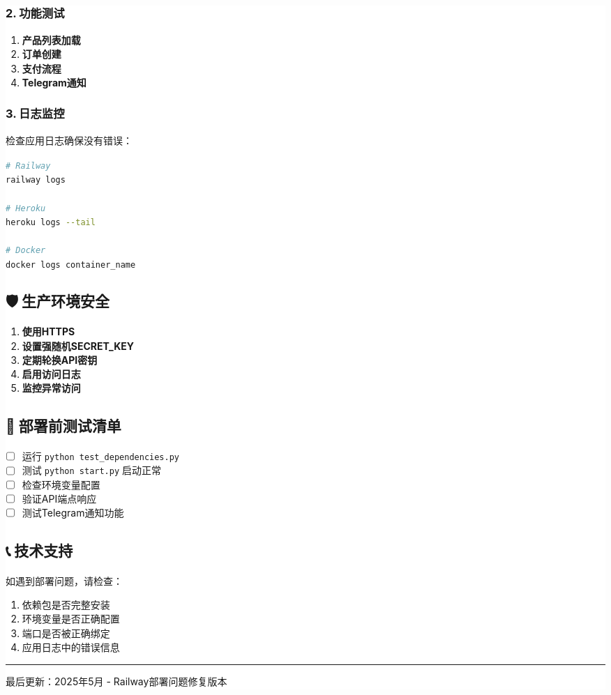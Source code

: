 ### 2. 功能测试

1. **产品列表加载**
2. **订单创建**
3. **支付流程**
4. **Telegram通知**

### 3. 日志监控

检查应用日志确保没有错误：
```bash
# Railway
railway logs

# Heroku  
heroku logs --tail

# Docker
docker logs container_name
```

## 🛡️ 生产环境安全

1. **使用HTTPS**
2. **设置强随机SECRET_KEY**
3. **定期轮换API密钥**
4. **启用访问日志**
5. **监控异常访问**

## 🧪 部署前测试清单

- [ ] 运行 `python test_dependencies.py` 
- [ ] 测试 `python start.py` 启动正常
- [ ] 检查环境变量配置
- [ ] 验证API端点响应
- [ ] 测试Telegram通知功能

## 📞 技术支持

如遇到部署问题，请检查：
1. 依赖包是否完整安装
2. 环境变量是否正确配置
3. 端口是否被正确绑定
4. 应用日志中的错误信息

---
最后更新：2025年5月 - Railway部署问题修复版本 